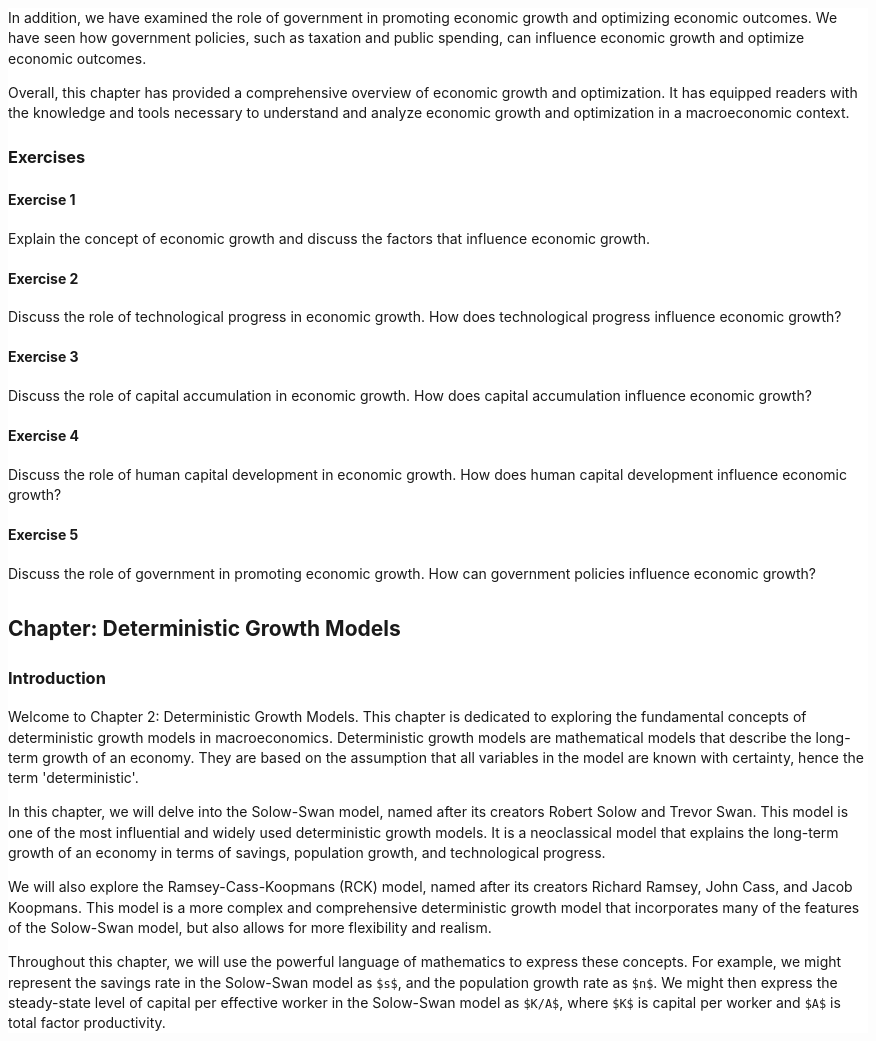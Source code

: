 In addition, we have examined the role of government in promoting economic growth and optimizing economic outcomes. We have seen how government policies, such as taxation and public spending, can influence economic growth and optimize economic outcomes. 

Overall, this chapter has provided a comprehensive overview of economic growth and optimization. It has equipped readers with the knowledge and tools necessary to understand and analyze economic growth and optimization in a macroeconomic context.

### Exercises

#### Exercise 1
Explain the concept of economic growth and discuss the factors that influence economic growth.

#### Exercise 2
Discuss the role of technological progress in economic growth. How does technological progress influence economic growth?

#### Exercise 3
Discuss the role of capital accumulation in economic growth. How does capital accumulation influence economic growth?

#### Exercise 4
Discuss the role of human capital development in economic growth. How does human capital development influence economic growth?

#### Exercise 5
Discuss the role of government in promoting economic growth. How can government policies influence economic growth?

## Chapter: Deterministic Growth Models

### Introduction

Welcome to Chapter 2: Deterministic Growth Models. This chapter is dedicated to exploring the fundamental concepts of deterministic growth models in macroeconomics. Deterministic growth models are mathematical models that describe the long-term growth of an economy. They are based on the assumption that all variables in the model are known with certainty, hence the term 'deterministic'.

In this chapter, we will delve into the Solow-Swan model, named after its creators Robert Solow and Trevor Swan. This model is one of the most influential and widely used deterministic growth models. It is a neoclassical model that explains the long-term growth of an economy in terms of savings, population growth, and technological progress.

We will also explore the Ramsey-Cass-Koopmans (RCK) model, named after its creators Richard Ramsey, John Cass, and Jacob Koopmans. This model is a more complex and comprehensive deterministic growth model that incorporates many of the features of the Solow-Swan model, but also allows for more flexibility and realism.

Throughout this chapter, we will use the powerful language of mathematics to express these concepts. For example, we might represent the savings rate in the Solow-Swan model as `$s$`, and the population growth rate as `$n$`. We might then express the steady-state level of capital per effective worker in the Solow-Swan model as `$K/A$`, where `$K$` is capital per worker and `$A$` is total factor productivity.
